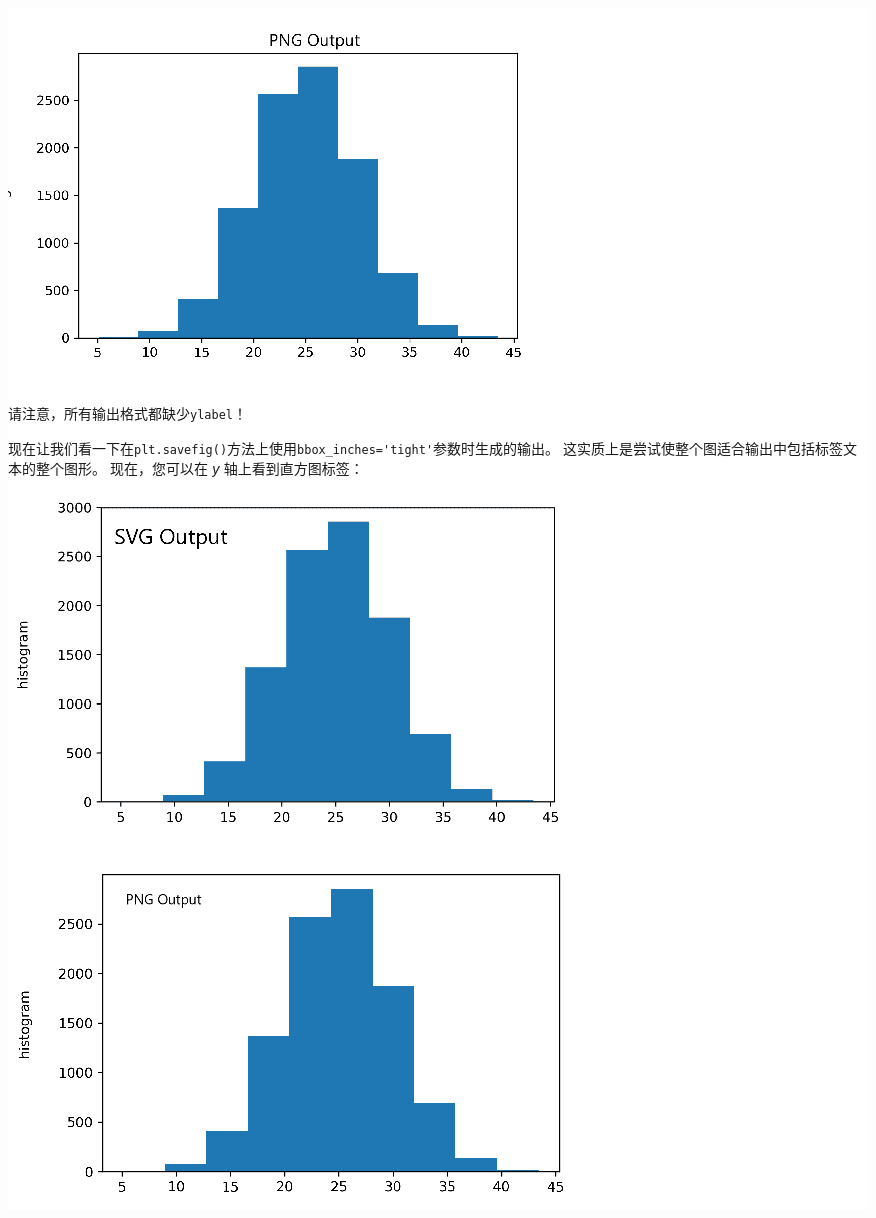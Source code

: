 ![](img/a4356741-2b4c-46d9-8f10-ad31ed87e24e.png)

请注意，所有输出格式都缺少`ylabel`！

现在让我们看一下在`plt.savefig()`方法上使用`bbox_inches='tight'`参数时生成的输出。 这实质上是尝试使整个图适合输出中包括标签文本的整个图形。 现在，您可以在 *y* 轴上看到直方图标签：

![](img/5b3d9362-81e4-4de1-8126-1b75107f1686.png)

![](img/ec658c39-6ebd-486e-91f8-5aab64ace309.png)
